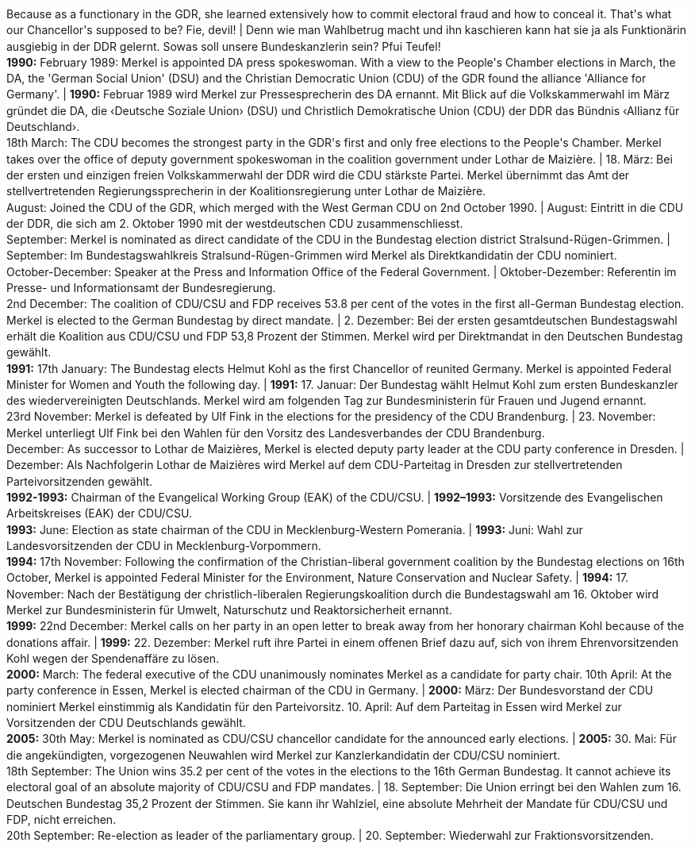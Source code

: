 Because as a functionary in the GDR, she learned extensively how to commit electoral fraud and how to conceal it. That's what our Chancellor's supposed to be? Fie, devil!  | Denn wie man Wahlbetrug macht und ihn kaschieren kann hat sie ja als Funktionärin ausgiebig in der DDR gelernt. Sowas soll unsere Bundeskanzlerin sein? Pfui Teufel!   
**1990:** February 1989: Merkel is appointed DA press spokeswoman. With a view to the People's Chamber elections in March, the DA, the 'German Social Union' (DSU) and the Christian Democratic Union (CDU) of the GDR found the alliance 'Alliance for Germany'.  | **1990:** Februar 1989 wird Merkel zur Pressesprecherin des DA ernannt. Mit Blick auf die Volkskammerwahl im März gründet die DA, die ‹Deutsche Soziale Union› (DSU) und Christlich Demokratische Union (CDU) der DDR das Bündnis ‹Allianz für Deutschland›.   
18th March: The CDU becomes the strongest party in the GDR's first and only free elections to the People's Chamber. Merkel takes over the office of deputy government spokeswoman in the coalition government under Lothar de Maizière.  | 18. März: Bei der ersten und einzigen freien Volkskammerwahl der DDR wird die CDU stärkste Partei. Merkel übernimmt das Amt der stellvertretenden Regierungssprecherin in der Koalitionsregierung unter Lothar de Maizière.   
August: Joined the CDU of the GDR, which merged with the West German CDU on 2nd October 1990.  | August: Eintritt in die CDU der DDR, die sich am 2. Oktober 1990 mit der westdeutschen CDU zusammenschliesst.   
September: Merkel is nominated as direct candidate of the CDU in the Bundestag election district Stralsund-Rügen-Grimmen.  | September: Im Bundestagswahlkreis Stralsund-Rügen-Grimmen wird Merkel als Direktkandidatin der CDU nominiert.   
October-December: Speaker at the Press and Information Office of the Federal Government.  | Oktober-Dezember: Referentin im Presse- und Informationsamt der Bundesregierung.   
2nd December: The coalition of CDU/CSU and FDP receives 53.8 per cent of the votes in the first all-German Bundestag election. Merkel is elected to the German Bundestag by direct mandate.  | 2. Dezember: Bei der ersten gesamtdeutschen Bundestagswahl erhält die Koalition aus CDU/CSU und FDP 53,8 Prozent der Stimmen. Merkel wird per Direktmandat in den Deutschen Bundestag gewählt.   
**1991:** 17th January: The Bundestag elects Helmut Kohl as the first Chancellor of reunited Germany. Merkel is appointed Federal Minister for Women and Youth the following day.  | **1991:** 17. Januar: Der Bundestag wählt Helmut Kohl zum ersten Bundeskanzler des wiedervereinigten Deutschlands. Merkel wird am folgenden Tag zur Bundesministerin für Frauen und Jugend ernannt.   
23rd November: Merkel is defeated by Ulf Fink in the elections for the presidency of the CDU Brandenburg.  | 23. November: Merkel unterliegt Ulf Fink bei den Wahlen für den Vorsitz des Landesverbandes der CDU Brandenburg.   
December: As successor to Lothar de Maizières, Merkel is elected deputy party leader at the CDU party conference in Dresden.  | Dezember: Als Nachfolgerin Lothar de Maizières wird Merkel auf dem CDU-Parteitag in Dresden zur stellvertretenden Parteivorsitzenden gewählt.   
**1992-1993:** Chairman of the Evangelical Working Group (EAK) of the CDU/CSU.  | **1992–1993:** Vorsitzende des Evangelischen Arbeitskreises (EAK) der CDU/CSU.   
**1993:** June: Election as state chairman of the CDU in Mecklenburg-Western Pomerania.  | **1993:** Juni: Wahl zur Landesvorsitzenden der CDU in Mecklenburg-Vorpommern.   
**1994:** 17th November: Following the confirmation of the Christian-liberal government coalition by the Bundestag elections on 16th October, Merkel is appointed Federal Minister for the Environment, Nature Conservation and Nuclear Safety.  | **1994:** 17. November: Nach der Bestätigung der christlich-liberalen Regierungskoalition durch die Bundestagswahl am 16. Oktober wird Merkel zur Bundesministerin für Umwelt, Naturschutz und Reaktorsicherheit ernannt.   
**1999:** 22nd December: Merkel calls on her party in an open letter to break away from her honorary chairman Kohl because of the donations affair.  | **1999:** 22. Dezember: Merkel ruft ihre Partei in einem offenen Brief dazu auf, sich von ihrem Ehrenvorsitzenden Kohl wegen der Spendenaffäre zu lösen.   
**2000:** March: The federal executive of the CDU unanimously nominates Merkel as a candidate for party chair. 10th April: At the party conference in Essen, Merkel is elected chairman of the CDU in Germany.  | **2000:** März: Der Bundesvorstand der CDU nominiert Merkel einstimmig als Kandidatin für den Parteivorsitz. 10. April: Auf dem Parteitag in Essen wird Merkel zur Vorsitzenden der CDU Deutschlands gewählt.   
**2005:** 30th May: Merkel is nominated as CDU/CSU chancellor candidate for the announced early elections.  | **2005:** 30. Mai: Für die angekündigten, vorgezogenen Neuwahlen wird Merkel zur Kanzlerkandidatin der CDU/CSU nominiert.   
18th September: The Union wins 35.2 per cent of the votes in the elections to the 16th German Bundestag. It cannot achieve its electoral goal of an absolute majority of CDU/CSU and FDP mandates.  | 18. September: Die Union erringt bei den Wahlen zum 16. Deutschen Bundestag 35,2 Prozent der Stimmen. Sie kann ihr Wahlziel, eine absolute Mehrheit der Mandate für CDU/CSU und FDP, nicht erreichen.   
20th September: Re-election as leader of the parliamentary group.  | 20. September: Wiederwahl zur Fraktionsvorsitzenden.   